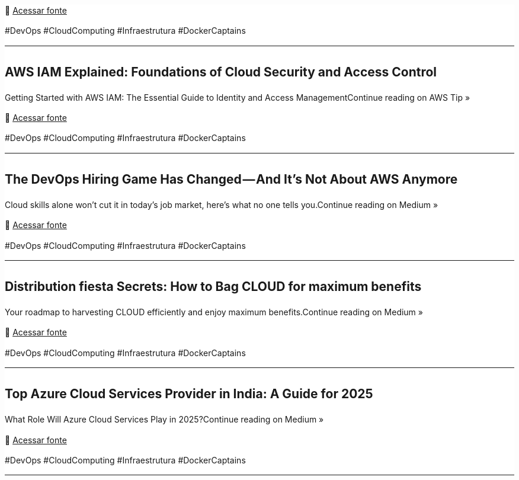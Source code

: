 🔗 [Acessar fonte](https://dev.to/ryan_foster/managed-cloud-services-your-secret-weapon-or-a-costly-mistake-293b)

#DevOps #CloudComputing #Infraestrutura #DockerCaptains

---

## AWS IAM Explained: Foundations of Cloud Security and Access Control
Getting Started with AWS IAM: The Essential Guide to Identity and Access ManagementContinue reading on AWS Tip »

🔗 [Acessar fonte](https://awstip.com/aws-iam-explained-foundations-of-cloud-security-and-access-control-facc866e555c?source=rss------cloud-5)

#DevOps #CloudComputing #Infraestrutura #DockerCaptains

---

## The DevOps Hiring Game Has Changed — And It’s Not About AWS Anymore
Cloud skills alone won’t cut it in today’s job market, here’s what no one tells you.Continue reading on Medium »

🔗 [Acessar fonte](https://medium.com/@maziz00/the-devops-hiring-game-has-changed-and-its-not-about-aws-anymore-8a072709d0dc?source=rss------cloud-5)

#DevOps #CloudComputing #Infraestrutura #DockerCaptains

---

## Distribution fiesta Secrets: How to Bag CLOUD for maximum benefits
Your roadmap to harvesting CLOUD efficiently and enjoy maximum benefits.Continue reading on Medium »

🔗 [Acessar fonte](https://medium.com/@Cloud_CLOUD_AIRDROP_41788/distribution-fiesta-secrets-how-to-bag-cloud-for-maximum-benefits-a38cbd33d07e?source=rss------cloud-5)

#DevOps #CloudComputing #Infraestrutura #DockerCaptains

---

## Top Azure Cloud Services Provider in India: A Guide for 2025
What Role Will Azure Cloud Services Play in 2025?Continue reading on Medium »

🔗 [Acessar fonte](https://medium.com/@fainajohanson/top-azure-cloud-services-provider-in-india-a-guide-for-2025-cff0f99cd4c5?source=rss------cloud-5)

#DevOps #CloudComputing #Infraestrutura #DockerCaptains

---
